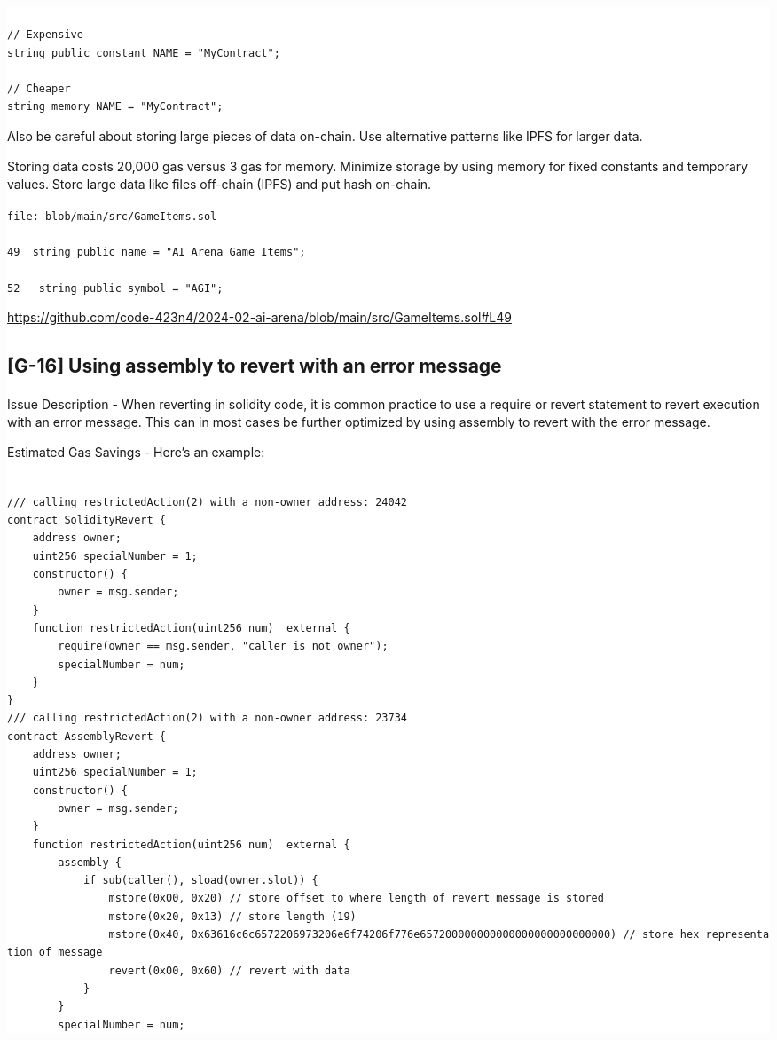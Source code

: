 ```solidity

// Expensive
string public constant NAME = "MyContract"; 

// Cheaper
string memory NAME = "MyContract";

```

Also be careful about storing large pieces of data on-chain. Use alternative patterns like IPFS for larger data.

Storing data costs 20,000 gas versus 3 gas for memory.
Minimize storage by using memory for fixed constants and temporary values.
Store large data like files off-chain (IPFS) and put hash on-chain.

```solidity
file: blob/main/src/GameItems.sol

49  string public name = "AI Arena Game Items";

52   string public symbol = "AGI";

```
https://github.com/code-423n4/2024-02-ai-arena/blob/main/src/GameItems.sol#L49

## [G-16] Using assembly to revert with an error message

Issue Description - When reverting in solidity code, it is common practice to use a require or revert statement to revert execution with an error message. This can in most cases be further optimized by using assembly to revert with the error message.

Estimated Gas Savings - Here’s an example:

```solidity

/// calling restrictedAction(2) with a non-owner address: 24042
contract SolidityRevert {
    address owner;
    uint256 specialNumber = 1;
    constructor() {
        owner = msg.sender;
    }
    function restrictedAction(uint256 num)  external {
        require(owner == msg.sender, "caller is not owner");
        specialNumber = num;
    }
}
/// calling restrictedAction(2) with a non-owner address: 23734
contract AssemblyRevert {
    address owner;
    uint256 specialNumber = 1;
    constructor() {
        owner = msg.sender;
    }
    function restrictedAction(uint256 num)  external {
        assembly {
            if sub(caller(), sload(owner.slot)) {
                mstore(0x00, 0x20) // store offset to where length of revert message is stored
                mstore(0x20, 0x13) // store length (19)
                mstore(0x40, 0x63616c6c6572206973206e6f74206f776e657200000000000000000000000000) // store hex representation of message
                revert(0x00, 0x60) // revert with data
            }
        }
        specialNumber = num;
```
